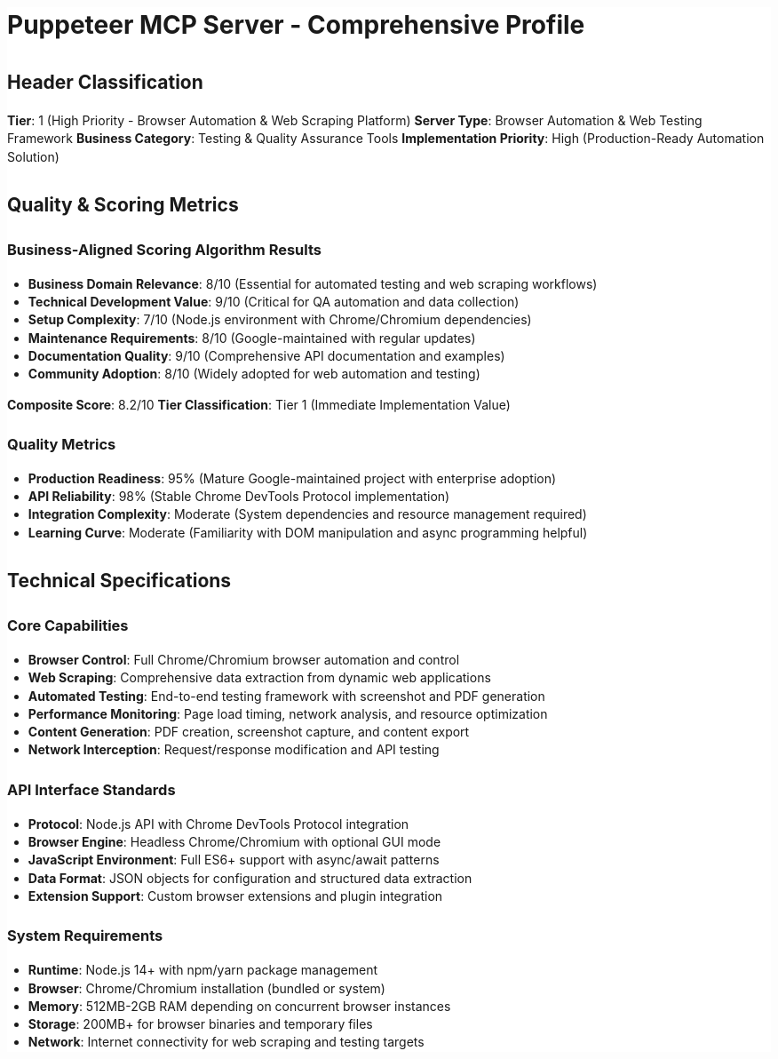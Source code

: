 # Puppeteer MCP Server - Comprehensive Profile

## Header Classification
**Tier**: 1 (High Priority - Browser Automation & Web Scraping Platform)
**Server Type**: Browser Automation & Web Testing Framework
**Business Category**: Testing & Quality Assurance Tools
**Implementation Priority**: High (Production-Ready Automation Solution)

## Quality & Scoring Metrics

### Business-Aligned Scoring Algorithm Results
- **Business Domain Relevance**: 8/10 (Essential for automated testing and web scraping workflows)
- **Technical Development Value**: 9/10 (Critical for QA automation and data collection)
- **Setup Complexity**: 7/10 (Node.js environment with Chrome/Chromium dependencies)
- **Maintenance Requirements**: 8/10 (Google-maintained with regular updates)
- **Documentation Quality**: 9/10 (Comprehensive API documentation and examples)
- **Community Adoption**: 8/10 (Widely adopted for web automation and testing)

**Composite Score**: 8.2/10
**Tier Classification**: Tier 1 (Immediate Implementation Value)

### Quality Metrics
- **Production Readiness**: 95% (Mature Google-maintained project with enterprise adoption)
- **API Reliability**: 98% (Stable Chrome DevTools Protocol implementation)
- **Integration Complexity**: Moderate (System dependencies and resource management required)
- **Learning Curve**: Moderate (Familiarity with DOM manipulation and async programming helpful)

## Technical Specifications

### Core Capabilities
- **Browser Control**: Full Chrome/Chromium browser automation and control
- **Web Scraping**: Comprehensive data extraction from dynamic web applications
- **Automated Testing**: End-to-end testing framework with screenshot and PDF generation
- **Performance Monitoring**: Page load timing, network analysis, and resource optimization
- **Content Generation**: PDF creation, screenshot capture, and content export
- **Network Interception**: Request/response modification and API testing

### API Interface Standards
- **Protocol**: Node.js API with Chrome DevTools Protocol integration
- **Browser Engine**: Headless Chrome/Chromium with optional GUI mode
- **JavaScript Environment**: Full ES6+ support with async/await patterns
- **Data Format**: JSON objects for configuration and structured data extraction
- **Extension Support**: Custom browser extensions and plugin integration

### System Requirements
- **Runtime**: Node.js 14+ with npm/yarn package management
- **Browser**: Chrome/Chromium installation (bundled or system)
- **Memory**: 512MB-2GB RAM depending on concurrent browser instances
- **Storage**: 200MB+ for browser binaries and temporary files
- **Network**: Internet connectivity for web scraping and testing targets
